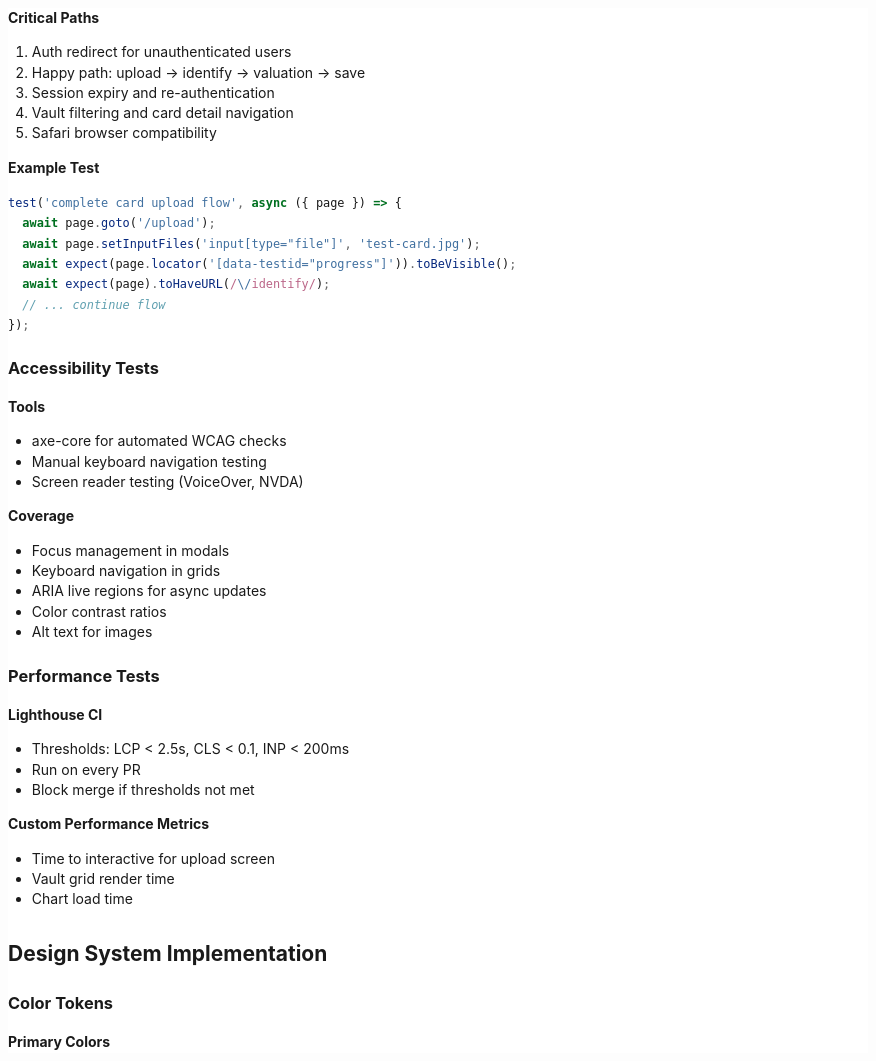 **Critical Paths**

1. Auth redirect for unauthenticated users
2. Happy path: upload → identify → valuation → save
3. Session expiry and re-authentication
4. Vault filtering and card detail navigation
5. Safari browser compatibility

**Example Test**

```typescript
test('complete card upload flow', async ({ page }) => {
  await page.goto('/upload');
  await page.setInputFiles('input[type="file"]', 'test-card.jpg');
  await expect(page.locator('[data-testid="progress"]')).toBeVisible();
  await expect(page).toHaveURL(/\/identify/);
  // ... continue flow
});
```

### Accessibility Tests

**Tools**

- axe-core for automated WCAG checks
- Manual keyboard navigation testing
- Screen reader testing (VoiceOver, NVDA)

**Coverage**

- Focus management in modals
- Keyboard navigation in grids
- ARIA live regions for async updates
- Color contrast ratios
- Alt text for images

### Performance Tests

**Lighthouse CI**

- Thresholds: LCP < 2.5s, CLS < 0.1, INP < 200ms
- Run on every PR
- Block merge if thresholds not met

**Custom Performance Metrics**

- Time to interactive for upload screen
- Vault grid render time
- Chart load time

## Design System Implementation

### Color Tokens

**Primary Colors**
